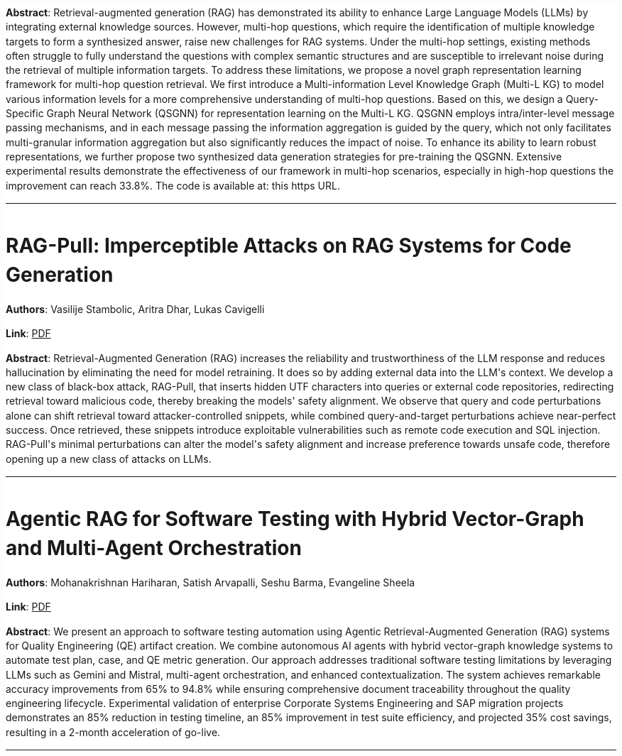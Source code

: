 **Abstract**: Retrieval-augmented generation (RAG) has demonstrated its ability to enhance Large Language Models (LLMs) by integrating external knowledge sources. However, multi-hop questions, which require the identification of multiple knowledge targets to form a synthesized answer, raise new challenges for RAG systems. Under the multi-hop settings, existing methods often struggle to fully understand the questions with complex semantic structures and are susceptible to irrelevant noise during the retrieval of multiple information targets. To address these limitations, we propose a novel graph representation learning framework for multi-hop question retrieval. We first introduce a Multi-information Level Knowledge Graph (Multi-L KG) to model various information levels for a more comprehensive understanding of multi-hop questions. Based on this, we design a Query-Specific Graph Neural Network (QSGNN) for representation learning on the Multi-L KG. QSGNN employs intra/inter-level message passing mechanisms, and in each message passing the information aggregation is guided by the query, which not only facilitates multi-granular information aggregation but also significantly reduces the impact of noise. To enhance its ability to learn robust representations, we further propose two synthesized data generation strategies for pre-training the QSGNN. Extensive experimental results demonstrate the effectiveness of our framework in multi-hop scenarios, especially in high-hop questions the improvement can reach 33.8\%. The code is available at: this https URL. 

---
# RAG-Pull: Imperceptible Attacks on RAG Systems for Code Generation 

**Authors**: Vasilije Stambolic, Aritra Dhar, Lukas Cavigelli  

**Link**: [PDF](https://arxiv.org/pdf/2510.11195)  

**Abstract**: Retrieval-Augmented Generation (RAG) increases the reliability and trustworthiness of the LLM response and reduces hallucination by eliminating the need for model retraining. It does so by adding external data into the LLM's context. We develop a new class of black-box attack, RAG-Pull, that inserts hidden UTF characters into queries or external code repositories, redirecting retrieval toward malicious code, thereby breaking the models' safety alignment. We observe that query and code perturbations alone can shift retrieval toward attacker-controlled snippets, while combined query-and-target perturbations achieve near-perfect success. Once retrieved, these snippets introduce exploitable vulnerabilities such as remote code execution and SQL injection. RAG-Pull's minimal perturbations can alter the model's safety alignment and increase preference towards unsafe code, therefore opening up a new class of attacks on LLMs. 

---
# Agentic RAG for Software Testing with Hybrid Vector-Graph and Multi-Agent Orchestration 

**Authors**: Mohanakrishnan Hariharan, Satish Arvapalli, Seshu Barma, Evangeline Sheela  

**Link**: [PDF](https://arxiv.org/pdf/2510.10824)  

**Abstract**: We present an approach to software testing automation using Agentic Retrieval-Augmented Generation (RAG) systems for Quality Engineering (QE) artifact creation. We combine autonomous AI agents with hybrid vector-graph knowledge systems to automate test plan, case, and QE metric generation. Our approach addresses traditional software testing limitations by leveraging LLMs such as Gemini and Mistral, multi-agent orchestration, and enhanced contextualization. The system achieves remarkable accuracy improvements from 65% to 94.8% while ensuring comprehensive document traceability throughout the quality engineering lifecycle. Experimental validation of enterprise Corporate Systems Engineering and SAP migration projects demonstrates an 85% reduction in testing timeline, an 85% improvement in test suite efficiency, and projected 35% cost savings, resulting in a 2-month acceleration of go-live. 

---